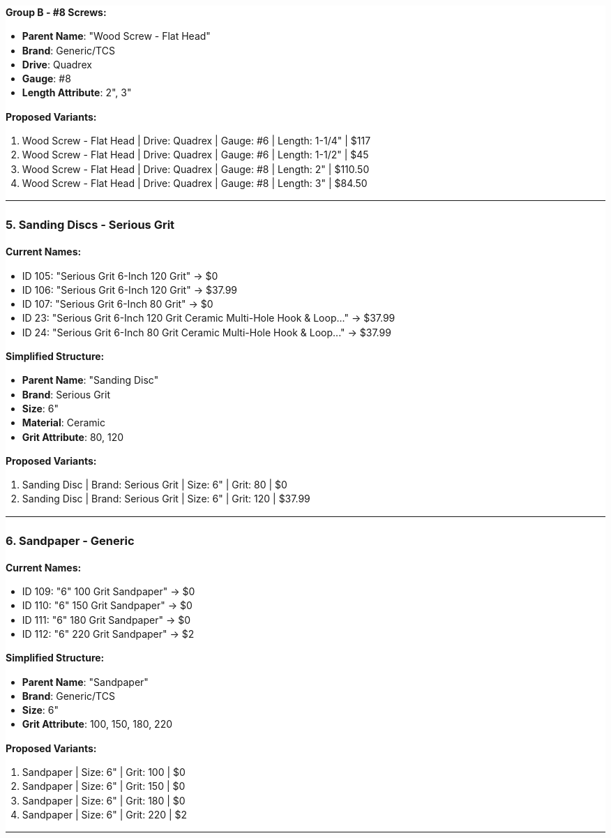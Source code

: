 **Group B - #8 Screws:**
- **Parent Name**: "Wood Screw - Flat Head"
- **Brand**: Generic/TCS
- **Drive**: Quadrex
- **Gauge**: #8
- **Length Attribute**: 2", 3"

**Proposed Variants:**
1. Wood Screw - Flat Head | Drive: Quadrex | Gauge: #6 | Length: 1-1/4" | $117
2. Wood Screw - Flat Head | Drive: Quadrex | Gauge: #6 | Length: 1-1/2" | $45
3. Wood Screw - Flat Head | Drive: Quadrex | Gauge: #8 | Length: 2" | $110.50
4. Wood Screw - Flat Head | Drive: Quadrex | Gauge: #8 | Length: 3" | $84.50

---

### 5. Sanding Discs - Serious Grit

**Current Names:**
- ID 105: "Serious Grit 6-Inch 120 Grit" → $0
- ID 106: "Serious Grit 6-Inch 120 Grit" → $37.99
- ID 107: "Serious Grit 6-Inch 80 Grit" → $0
- ID 23: "Serious Grit 6-Inch 120 Grit Ceramic Multi-Hole Hook & Loop..." → $37.99
- ID 24: "Serious Grit 6-Inch 80 Grit Ceramic Multi-Hole Hook & Loop..." → $37.99

**Simplified Structure:**
- **Parent Name**: "Sanding Disc"
- **Brand**: Serious Grit
- **Size**: 6"
- **Material**: Ceramic
- **Grit Attribute**: 80, 120

**Proposed Variants:**
1. Sanding Disc | Brand: Serious Grit | Size: 6" | Grit: 80 | $0
2. Sanding Disc | Brand: Serious Grit | Size: 6" | Grit: 120 | $37.99

---

### 6. Sandpaper - Generic

**Current Names:**
- ID 109: "6" 100 Grit Sandpaper" → $0
- ID 110: "6" 150 Grit Sandpaper" → $0
- ID 111: "6" 180 Grit Sandpaper" → $0
- ID 112: "6" 220 Grit Sandpaper" → $2

**Simplified Structure:**
- **Parent Name**: "Sandpaper"
- **Brand**: Generic/TCS
- **Size**: 6"
- **Grit Attribute**: 100, 150, 180, 220

**Proposed Variants:**
1. Sandpaper | Size: 6" | Grit: 100 | $0
2. Sandpaper | Size: 6" | Grit: 150 | $0
3. Sandpaper | Size: 6" | Grit: 180 | $0
4. Sandpaper | Size: 6" | Grit: 220 | $2

---